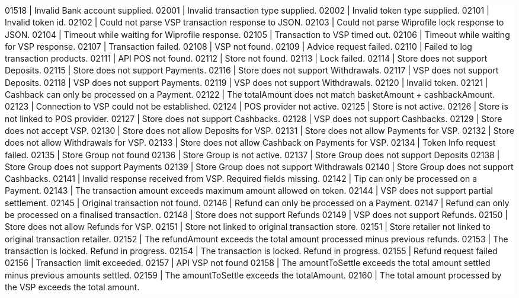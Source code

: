 01518	| Invalid Bank account supplied.
02001	| Invalid transaction type supplied.
02002	| Invalid token type supplied.
02101	| Invalid token id.
02102	| Could not parse VSP transaction response to JSON.
02103	| Could not parse Wiprofile lock response to JSON.
02104	| Timeout while waiting for Wiprofile response.
02105	| Transaction to VSP timed out.
02106	| Timeout while waiting for VSP response.
02107	| Transaction failed.
02108	| VSP not found.
02109	| Advice request failed.
02110	| Failed to log transaction products.
02111	| API POS not found.
02112	| Store not found.
02113	| Lock failed.
02114	| Store does not support Deposits.
02115	| Store does not support Payments.
02116	| Store does not support Withdrawals.
02117	| VSP does not support Deposits.
02118	| VSP does not support Payments.
02119	| VSP does not support Withdrawals.
02120	| Invalid token.
02121	| Cashback can only be processed on a Payment.
02122	| The totalAmount does not match basketAmount + cashbackAmount.
02123	| Connection to VSP could not be established.
02124	| POS provider not active.
02125	| Store is not active.
02126	| Store is not linked to POS provider.
02127	| Store does not support Cashbacks.
02128	| VSP does not support Cashbacks.
02129	| Store does not accept VSP.
02130	| Store does not allow Deposits for VSP.
02131	| Store does not allow Payments for VSP.
02132	| Store does not allow Withdrawals for VSP.
02133	| Store does not allow Cashback on Payments for VSP.
02134	| Token Info request failed.
02135 	| Store Group not found
02136 	| Store Group is not active.
02137	| Store Group does not support Deposits
02138	| Store Group does not support Payments
02139	| Store Group does not support Withdrawals
02140	| Store Group does not support Cashbacks.
02141	| Invalid response received from VSP. Required fields missing.
02142	| Tip can only be processed on a Payment.
02143	| The transaction amount exceeds maximum amount allowed on token.
02144	| VSP does not support partial settlement.
02145	| Original transaction not found.
02146	| Refund can only be processed on a Payment.
02147	| Refund can only be processed on a finalised transaction.
02148	| Store does not support Refunds
02149	| VSP does not support Refunds.
02150	| Store does not allow Refunds for VSP.
02151	| Store not linked to original transaction store.
02151	| Store retailer not linked to original transaction retailer.
02152	| The refundAmount exceeds the total amount processed minus previous refunds.
02153	| The transaction is locked. Refund in progress.
02154	| The transaction is locked. Refund in progress.
02155	| Refund request failed
02156	| Transaction limit exceeded.
02157	| API VSP not found
02158	| The amountToSettle exceeds the total amount settled minus previous amounts settled.
02159	| The amountToSettle exceeds the totalAmount.
02160	| The total amount processed by the VSP exceeds the total amount.